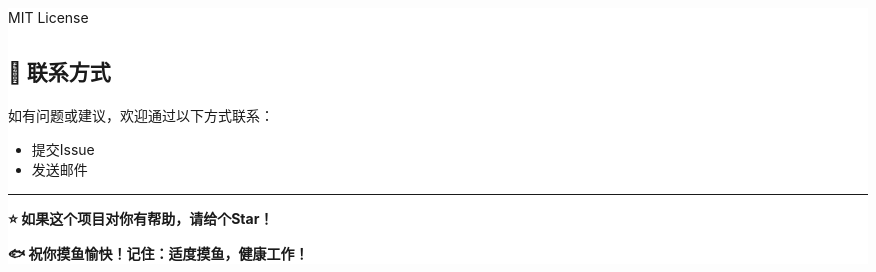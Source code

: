 MIT License

## 💬 联系方式

如有问题或建议，欢迎通过以下方式联系：
- 提交Issue
- 发送邮件

---

**⭐ 如果这个项目对你有帮助，请给个Star！**

**🐟 祝你摸鱼愉快！记住：适度摸鱼，健康工作！**

